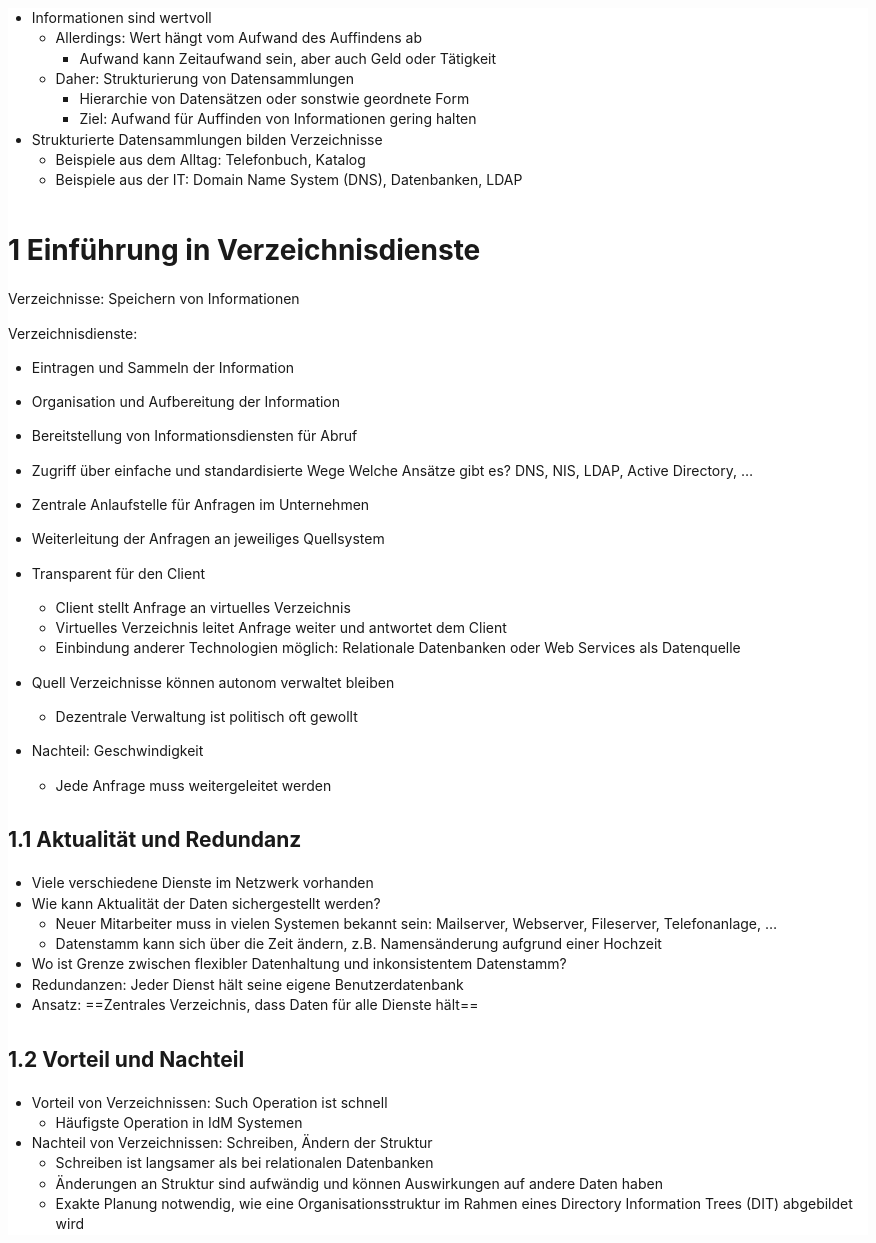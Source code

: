 
- Informationen sind wertvoll
    - Allerdings: Wert hängt vom Aufwand des Auffindens ab
        - Aufwand kann Zeitaufwand sein, aber auch Geld oder Tätigkeit
    - Daher: Strukturierung von Datensammlungen
        - Hierarchie von Datensätzen oder sonstwie geordnete Form
        - Ziel: Aufwand für Auffinden von Informationen gering halten
- Strukturierte Datensammlungen bilden Verzeichnisse
    - Beispiele aus dem Alltag: Telefonbuch, Katalog
    - Beispiele aus der IT: Domain Name System (DNS), Datenbanken, LDAP


# 1 Einführung in Verzeichnisdienste


Verzeichnisse: Speichern von Informationen

Verzeichnisdienste:
- Eintragen und Sammeln der Information
- Organisation und Aufbereitung der Information
- Bereitstellung von Informationsdiensten für Abruf
- Zugriff über einfache und standardisierte Wege
Welche Ansätze gibt es? DNS, NIS, LDAP, Active Directory, …


- Zentrale Anlaufstelle für Anfragen im Unternehmen
- Weiterleitung der Anfragen an jeweiliges Quellsystem
- Transparent für den Client
    - Client stellt Anfrage an virtuelles Verzeichnis
    - Virtuelles Verzeichnis leitet Anfrage weiter und antwortet dem Client
    - Einbindung anderer Technologien möglich: Relationale Datenbanken oder Web Services als Datenquelle
- Quell Verzeichnisse können autonom verwaltet bleiben
    - Dezentrale Verwaltung ist politisch oft gewollt
- Nachteil: Geschwindigkeit
    - Jede Anfrage muss weitergeleitet werden


## 1.1 Aktualität und Redundanz
- Viele verschiedene Dienste im Netzwerk vorhanden
- Wie kann Aktualität der Daten sichergestellt werden?
    - Neuer Mitarbeiter muss in vielen Systemen bekannt sein: Mailserver, Webserver, Fileserver, Telefonanlage, …
    - Datenstamm kann sich über die Zeit ändern, z.B. Namensänderung aufgrund einer Hochzeit
- Wo ist Grenze zwischen flexibler Datenhaltung und inkonsistentem Datenstamm?
- Redundanzen: Jeder Dienst hält seine eigene Benutzerdatenbank
- Ansatz: ==Zentrales Verzeichnis, dass Daten für alle Dienste hält==

## 1.2 Vorteil und Nachteil 

- Vorteil von Verzeichnissen: Such Operation ist schnell
    - Häufigste Operation in IdM Systemen
- Nachteil von Verzeichnissen: Schreiben, Ändern der Struktur
    - Schreiben ist langsamer als bei relationalen Datenbanken
    - Änderungen an Struktur sind aufwändig und können Auswirkungen auf andere Daten haben
    - Exakte Planung notwendig, wie eine Organisationsstruktur im Rahmen eines Directory Information Trees (DIT) abgebildet wird
